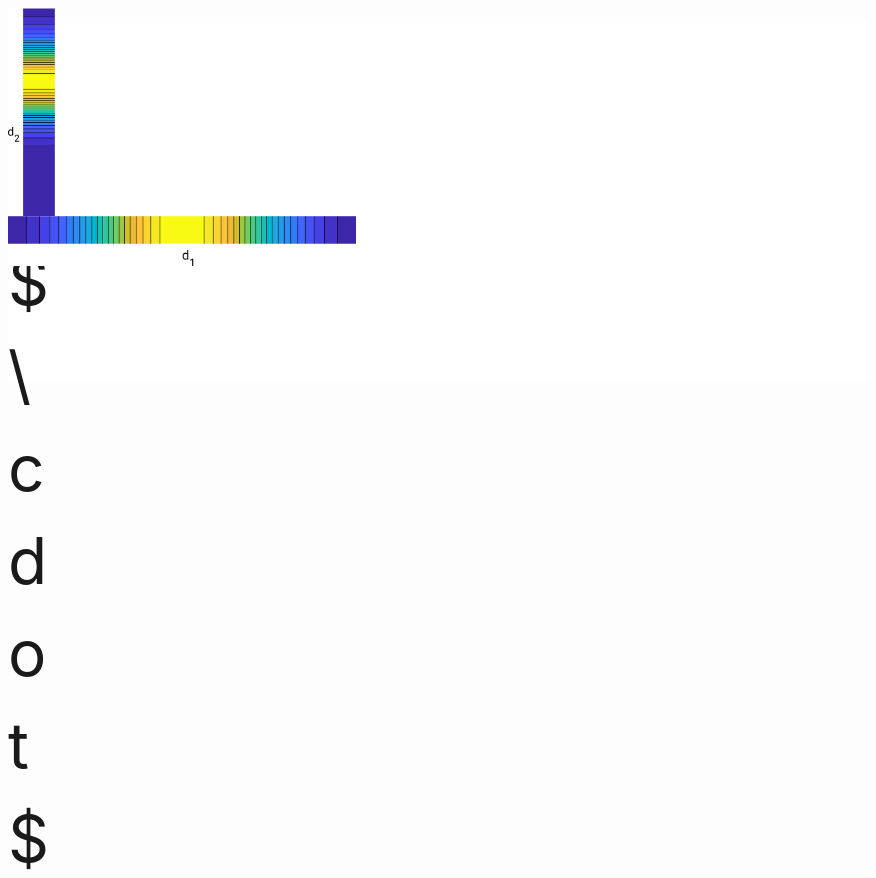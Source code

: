 <img src="./media/toy_label_intensity_probs1_column.png" style="height:250px;transform:translate(0%,-5%)">
<div style="width:50px;height:50px;font-size:48pt;transform:translate(0%,-80%)"> $\cdot$ </div>
<img src="./media/toy_label_intensity_probs1_row.png" style="height:50px;transform:translate(0%,-220%)">
</div>
</div>
